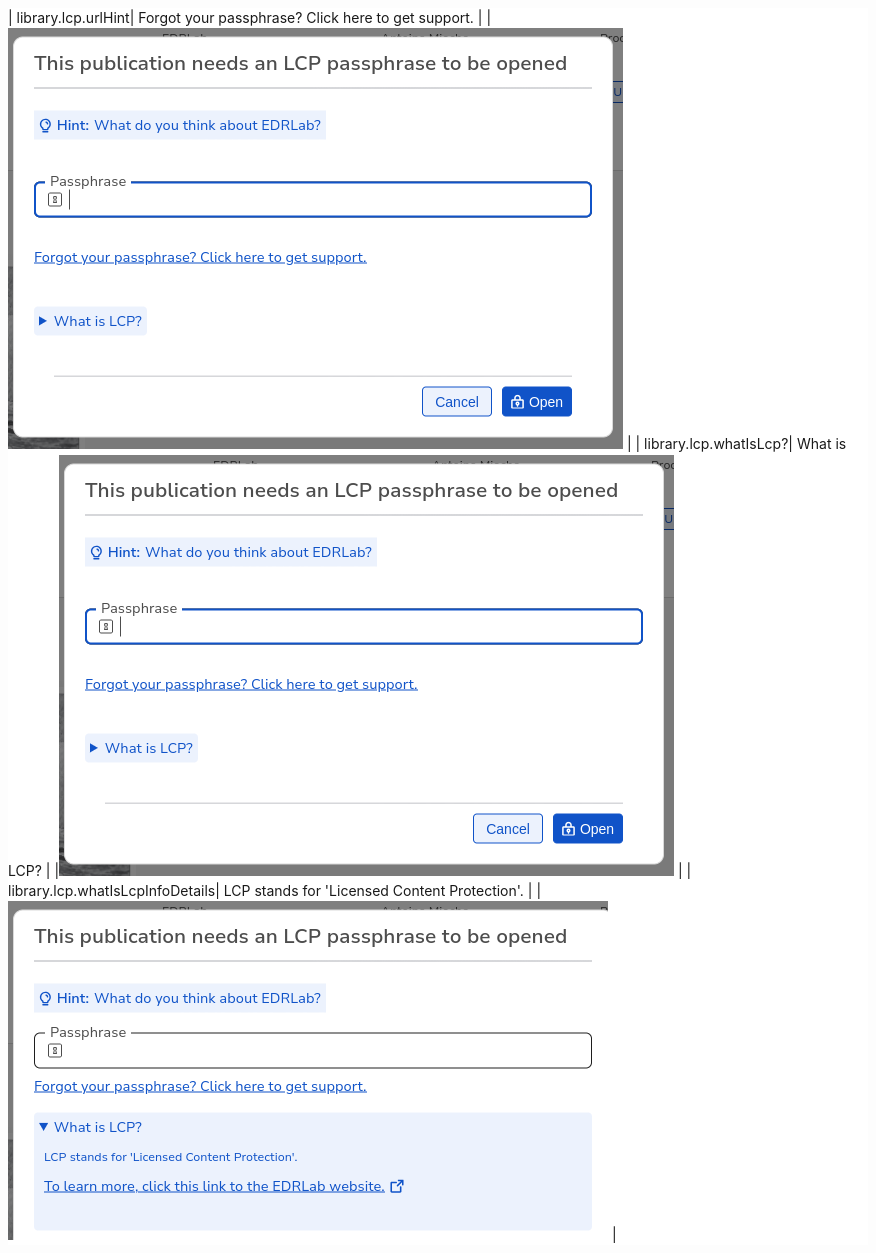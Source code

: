 | library.lcp.urlHint| Forgot your passphrase? Click here to get support.	| |![screenshot](/images/localisation_context/locale_Context_Table-1-24.png) | 
| library.lcp.whatIsLcp?| What is LCP?	| |![screenshot](/images/localisation_context/locale_Context_Table-1-25.png) | 
| library.lcp.whatIsLcpInfoDetails| LCP stands for 'Licensed Content Protection'.	| |![screenshot](/images/localisation_context/locale_Context_Table-1-27.png) | 